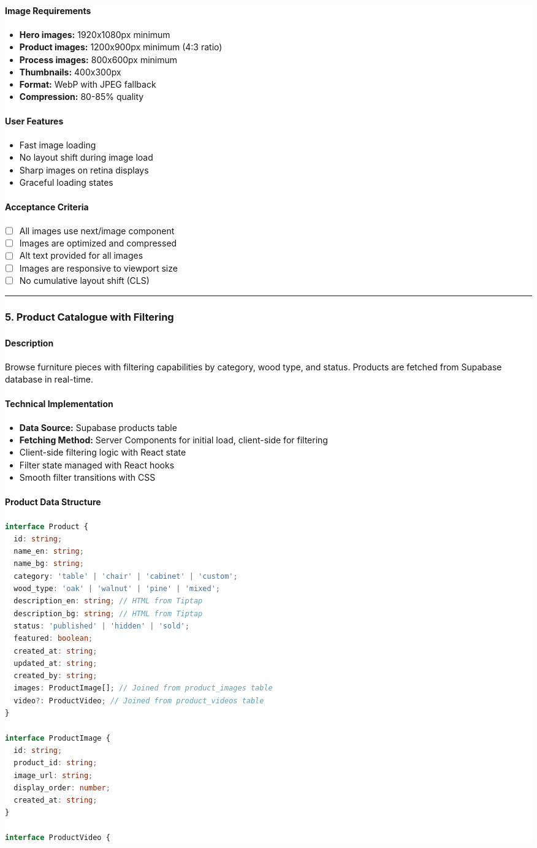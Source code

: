 #### Image Requirements
- **Hero images:** 1920x1080px minimum
- **Product images:** 1200x900px minimum (4:3 ratio)
- **Process images:** 800x600px minimum
- **Thumbnails:** 400x300px
- **Format:** WebP with JPEG fallback
- **Compression:** 80-85% quality

#### User Features
- Fast image loading
- No layout shift during image load
- Sharp images on retina displays
- Graceful loading states

#### Acceptance Criteria
- [ ] All images use next/image component
- [ ] Images are optimized and compressed
- [ ] Alt text provided for all images
- [ ] Images are responsive to viewport size
- [ ] No cumulative layout shift (CLS)

---

### 5. Product Catalogue with Filtering

#### Description
Browse furniture pieces with filtering capabilities by category, wood type, and status. Products are fetched from Supabase database in real-time.

#### Technical Implementation
- **Data Source:** Supabase products table
- **Fetching Method:** Server Components for initial load, client-side for filtering
- Client-side filtering logic with React state
- Filter state managed with React hooks
- Smooth filter transitions with CSS

#### Product Data Structure
```typescript
interface Product {
  id: string;
  name_en: string;
  name_bg: string;
  category: 'table' | 'chair' | 'cabinet' | 'custom';
  wood_type: 'oak' | 'walnut' | 'pine' | 'mixed';
  description_en: string; // HTML from Tiptap
  description_bg: string; // HTML from Tiptap
  status: 'published' | 'hidden' | 'sold';
  featured: boolean;
  created_at: string;
  updated_at: string;
  created_by: string;
  images: ProductImage[]; // Joined from product_images table
  video?: ProductVideo; // Joined from product_videos table
}

interface ProductImage {
  id: string;
  product_id: string;
  image_url: string;
  display_order: number;
  created_at: string;
}

interface ProductVideo {
```